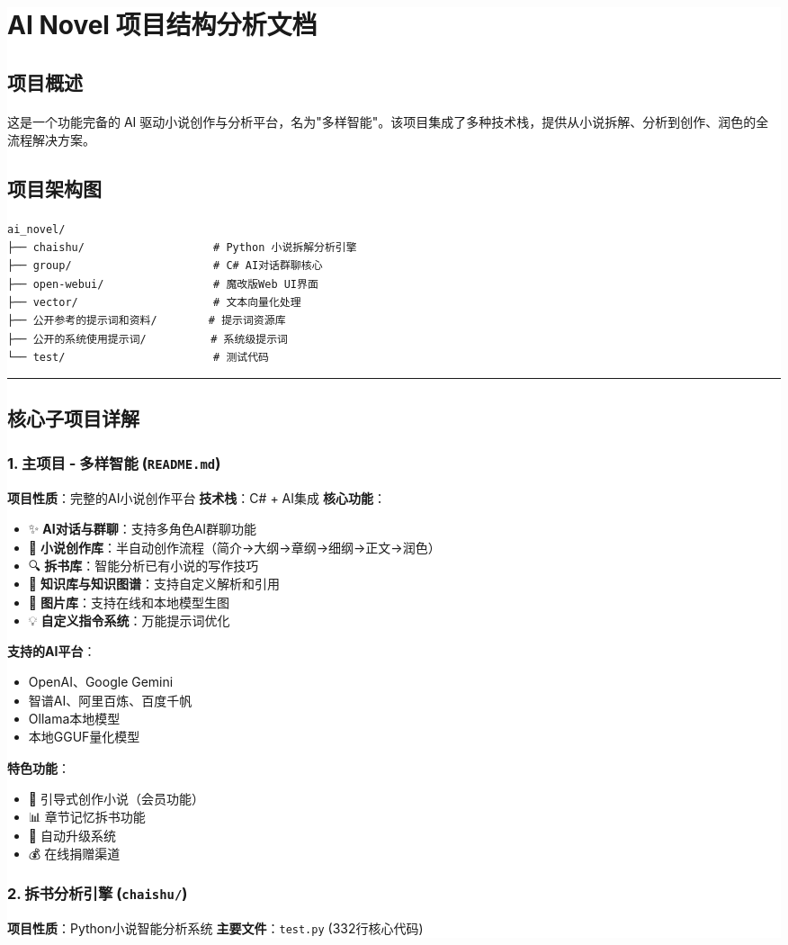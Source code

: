 # AI Novel 项目结构分析文档

## 项目概述

这是一个功能完备的 AI 驱动小说创作与分析平台，名为"多样智能"。该项目集成了多种技术栈，提供从小说拆解、分析到创作、润色的全流程解决方案。

## 项目架构图

```
ai_novel/
├── chaishu/                    # Python 小说拆解分析引擎
├── group/                      # C# AI对话群聊核心
├── open-webui/                 # 魔改版Web UI界面
├── vector/                     # 文本向量化处理
├── 公开参考的提示词和资料/        # 提示词资源库
├── 公开的系统使用提示词/          # 系统级提示词
└── test/                       # 测试代码
```

---

## 核心子项目详解

### 1. 主项目 - 多样智能 (`README.md`)

**项目性质**：完整的AI小说创作平台
**技术栈**：C# + AI集成
**核心功能**：
- ✨ **AI对话与群聊**：支持多角色AI群聊功能
- 📖 **小说创作库**：半自动创作流程（简介→大纲→章纲→细纲→正文→润色）
- 🔍 **拆书库**：智能分析已有小说的写作技巧
- 🧠 **知识库与知识图谱**：支持自定义解析和引用
- 🎨 **图片库**：支持在线和本地模型生图
- 💡 **自定义指令系统**：万能提示词优化

**支持的AI平台**：
- OpenAI、Google Gemini
- 智谱AI、阿里百炼、百度千帆
- Ollama本地模型
- 本地GGUF量化模型

**特色功能**：
- 🎯 引导式创作小说（会员功能）
- 📊 章节记忆拆书功能
- 🔄 自动升级系统
- 💰 在线捐赠渠道

### 2. 拆书分析引擎 (`chaishu/`)

**项目性质**：Python小说智能分析系统
**主要文件**：`test.py` (332行核心代码)

